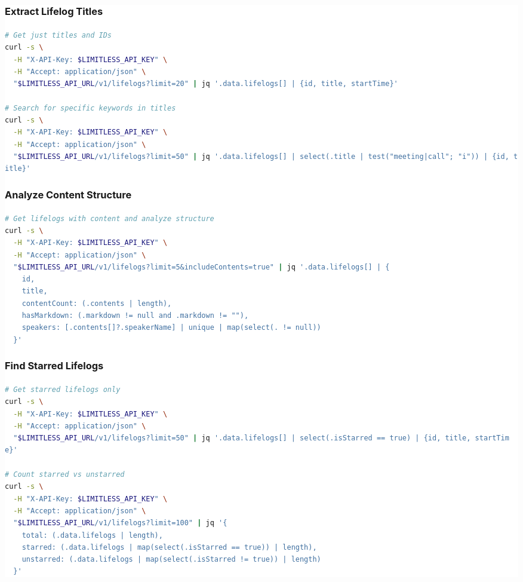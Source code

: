 ### Extract Lifelog Titles
```bash
# Get just titles and IDs
curl -s \
  -H "X-API-Key: $LIMITLESS_API_KEY" \
  -H "Accept: application/json" \
  "$LIMITLESS_API_URL/v1/lifelogs?limit=20" | jq '.data.lifelogs[] | {id, title, startTime}'

# Search for specific keywords in titles
curl -s \
  -H "X-API-Key: $LIMITLESS_API_KEY" \
  -H "Accept: application/json" \
  "$LIMITLESS_API_URL/v1/lifelogs?limit=50" | jq '.data.lifelogs[] | select(.title | test("meeting|call"; "i")) | {id, title}'
```

### Analyze Content Structure
```bash
# Get lifelogs with content and analyze structure
curl -s \
  -H "X-API-Key: $LIMITLESS_API_KEY" \
  -H "Accept: application/json" \
  "$LIMITLESS_API_URL/v1/lifelogs?limit=5&includeContents=true" | jq '.data.lifelogs[] | {
    id,
    title,
    contentCount: (.contents | length),
    hasMarkdown: (.markdown != null and .markdown != ""),
    speakers: [.contents[]?.speakerName] | unique | map(select(. != null))
  }'
```

### Find Starred Lifelogs
```bash
# Get starred lifelogs only
curl -s \
  -H "X-API-Key: $LIMITLESS_API_KEY" \
  -H "Accept: application/json" \
  "$LIMITLESS_API_URL/v1/lifelogs?limit=50" | jq '.data.lifelogs[] | select(.isStarred == true) | {id, title, startTime}'

# Count starred vs unstarred
curl -s \
  -H "X-API-Key: $LIMITLESS_API_KEY" \
  -H "Accept: application/json" \
  "$LIMITLESS_API_URL/v1/lifelogs?limit=100" | jq '{
    total: (.data.lifelogs | length),
    starred: (.data.lifelogs | map(select(.isStarred == true)) | length),
    unstarred: (.data.lifelogs | map(select(.isStarred != true)) | length)
  }'
```

